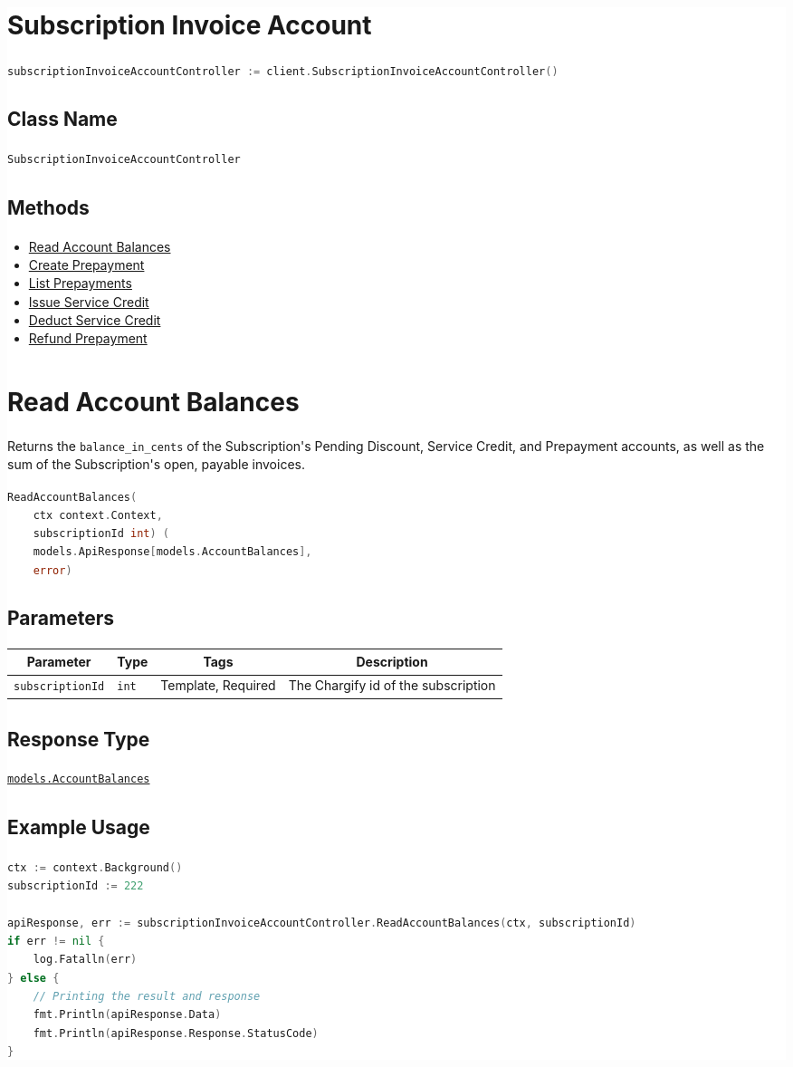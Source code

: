 # Subscription Invoice Account

```go
subscriptionInvoiceAccountController := client.SubscriptionInvoiceAccountController()
```

## Class Name

`SubscriptionInvoiceAccountController`

## Methods

* [Read Account Balances](subscription-invoice-account.md#read-account-balances)
* [Create Prepayment](subscription-invoice-account.md#create-prepayment)
* [List Prepayments](subscription-invoice-account.md#list-prepayments)
* [Issue Service Credit](subscription-invoice-account.md#issue-service-credit)
* [Deduct Service Credit](subscription-invoice-account.md#deduct-service-credit)
* [Refund Prepayment](subscription-invoice-account.md#refund-prepayment)


# Read Account Balances

Returns the `balance_in_cents` of the Subscription's Pending Discount, Service Credit, and Prepayment accounts, as well as the sum of the Subscription's open, payable invoices.

```go
ReadAccountBalances(
    ctx context.Context,
    subscriptionId int) (
    models.ApiResponse[models.AccountBalances],
    error)
```

## Parameters

| Parameter | Type | Tags | Description |
|  --- | --- | --- | --- |
| `subscriptionId` | `int` | Template, Required | The Chargify id of the subscription |

## Response Type

[`models.AccountBalances`](../models/account-balances.md)

## Example Usage

```go
ctx := context.Background()
subscriptionId := 222

apiResponse, err := subscriptionInvoiceAccountController.ReadAccountBalances(ctx, subscriptionId)
if err != nil {
    log.Fatalln(err)
} else {
    // Printing the result and response
    fmt.Println(apiResponse.Data)
    fmt.Println(apiResponse.Response.StatusCode)
}
```
